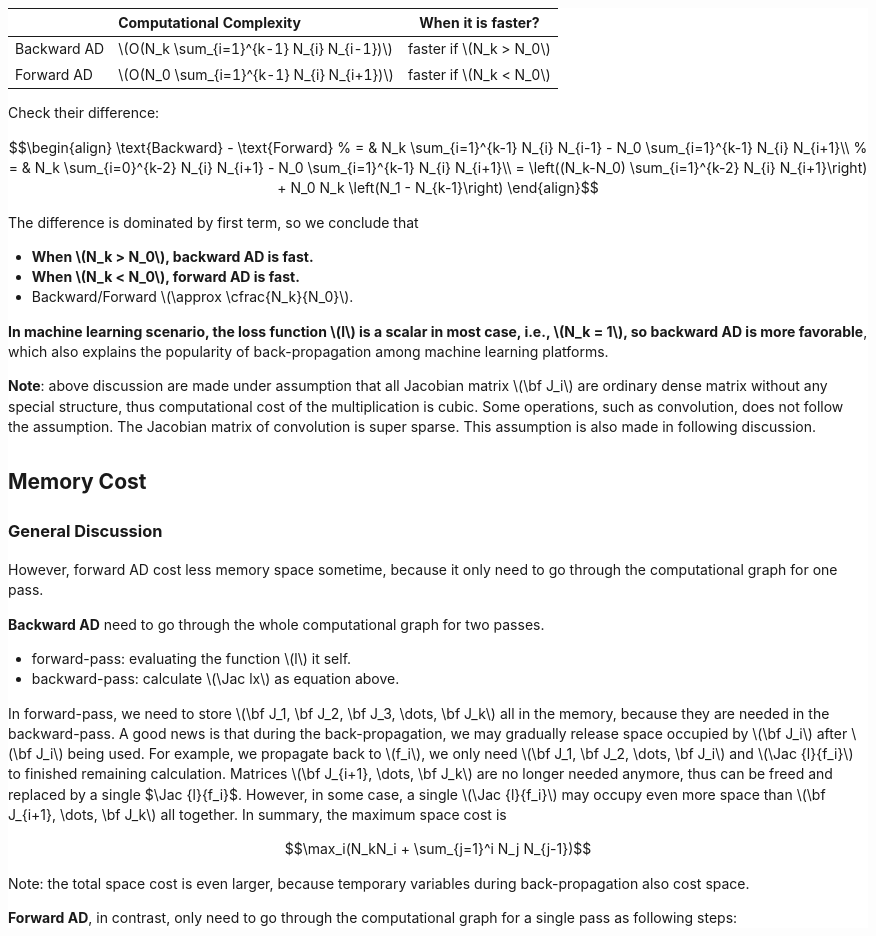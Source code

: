 |           | Computational Complexity               | When it is faster?     |
|:--------- |:---------------------------------------| :---------------------:|
|Backward AD| \\(O(N_k \sum_{i=1}^{k-1} N_{i} N_{i-1})\\)| faster if \\(N_k > N_0\\)  |
|Forward  AD| \\(O(N_0 \sum_{i=1}^{k-1} N_{i} N_{i+1})\\)| faster if \\(N_k < N_0\\)  |

Check their difference:

$$\begin{align}
 \text{Backward} - \text{Forward}
% = & N_k \sum_{i=1}^{k-1} N_{i} N_{i-1} - N_0 \sum_{i=1}^{k-1} N_{i} N_{i+1}\\
% = & N_k \sum_{i=0}^{k-2} N_{i} N_{i+1} - N_0 \sum_{i=1}^{k-1} N_{i} N_{i+1}\\
= \left((N_k-N_0) \sum_{i=1}^{k-2} N_{i} N_{i+1}\right) + N_0 N_k \left(N_1 - N_{k-1}\right)
\end{align}$$

The difference is dominated by first term, so we conclude that

- __When \\(N_k > N_0\\), backward AD is fast.__
- __When \\(N_k < N_0\\), forward AD is fast.__
- Backward/Forward \\(\approx \cfrac{N_k}{N_0}\\).

__In machine learning scenario, the loss function \\(l\\) is a scalar in most case, i.e., \\(N_k = 1\\), so backward AD is more favorable__, which also explains the popularity of back-propagation among machine learning platforms.

__Note__: above discussion are made under assumption that all Jacobian matrix \\(\bf J_i\\) are ordinary dense matrix without any special structure, thus computational cost of the multiplication is cubic. Some operations, such as convolution, does not follow the assumption. The Jacobian matrix of convolution is super sparse. This assumption is also made in following discussion.

## Memory Cost
### General Discussion
However, forward AD cost less memory space sometime, because it only need to go through the computational graph for one pass. 

__Backward AD__ need to go through the whole computational graph for two passes.

- forward-pass: evaluating the function \\(l\\) it self.
- backward-pass: calculate \\(\Jac lx\\) as equation above.

In forward-pass, we need to store \\(\bf J_1, \bf J_2, \bf J_3, \dots, \bf J_k\\) all in the memory, because they are needed in the backward-pass. A good news is that during the back-propagation, we may gradually release space occupied by \\(\bf J_i\\) after \\(\bf J_i\\) being used. For example, we propagate back to \\(f_i\\), we only need \\(\bf J_1, \bf J_2, \dots, \bf J_i\\) and \\(\Jac {l}{f_i}\\) to finished remaining calculation. Matrices \\(\bf J_{i+1}, \dots, \bf J_k\\) are no longer needed anymore, thus can be freed and replaced by a single $\Jac {l}{f_i}$. However, in some case, a single \\(\Jac {l}{f_i}\\) may occupy even more space than \\(\bf J_{i+1}, \dots, \bf J_k\\) all together. In summary, the maximum space cost is 

$$\max_i(N_kN_i + \sum_{j=1}^i N_j N_{j-1})$$ 

Note: the total space cost is even larger, because temporary variables during back-propagation also cost space.

__Forward AD__, in contrast, only need to go through the computational graph for a single pass as following steps:
